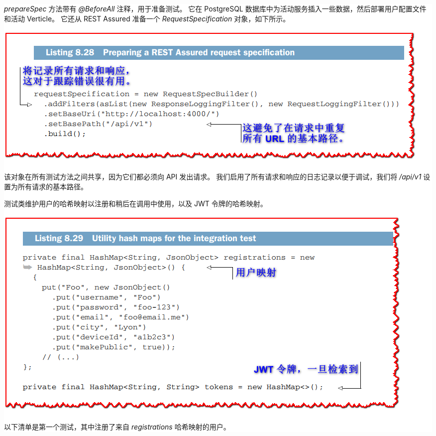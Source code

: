 *prepareSpec* 方法带有 *@BeforeAll* 注释，用于准备测试。 它在 PostgreSQL 数据库中为活动服务插入一些数据，然后部署用户配置文件和活动 Verticle。 它还从 REST Assured 准备一个 *RequestSpecification* 对象，如下所示。

![清单 8.28 准备一个 REST Assured 请求规范](Chapter8-TheWebStack.assets/Listing_8_28.png)

该对象在所有测试方法之间共享，因为它们都必须向 API 发出请求。 我们启用了所有请求和响应的日志记录以便于调试，我们将 */api/v1* 设置为所有请求的基本路径。

测试类维护用户的哈希映射以注册和稍后在调用中使用，以及 JWT 令牌的哈希映射。

![清单 8.29 集成测试的实用哈希映射](Chapter8-TheWebStack.assets/Listing_8_29.png)

以下清单是第一个测试，其中注册了来自 *registrations* 哈希映射的用户。
